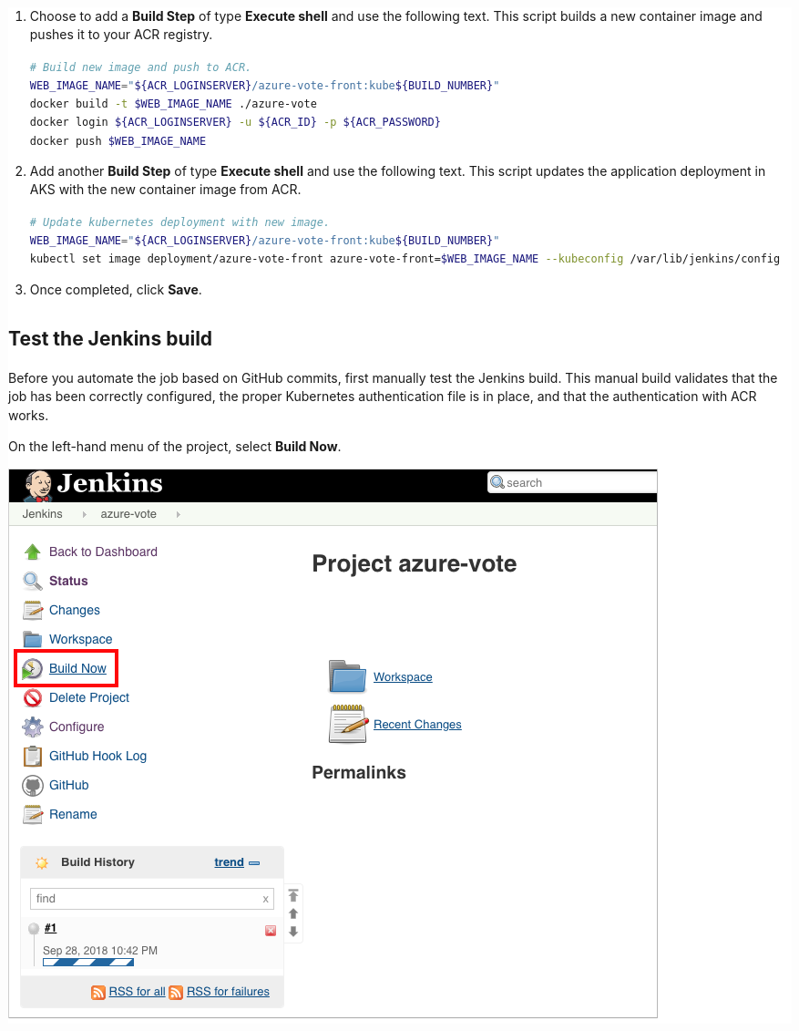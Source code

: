 1. Choose to add a **Build Step** of type **Execute shell** and use the following text. This script builds a new container image and pushes it to your ACR registry.

    ```bash
    # Build new image and push to ACR.
    WEB_IMAGE_NAME="${ACR_LOGINSERVER}/azure-vote-front:kube${BUILD_NUMBER}"
    docker build -t $WEB_IMAGE_NAME ./azure-vote
    docker login ${ACR_LOGINSERVER} -u ${ACR_ID} -p ${ACR_PASSWORD}
    docker push $WEB_IMAGE_NAME
    ```

1. Add another **Build Step** of type **Execute shell** and use the following text. This script updates the application deployment in AKS with the new container image from ACR.

    ```bash
    # Update kubernetes deployment with new image.
    WEB_IMAGE_NAME="${ACR_LOGINSERVER}/azure-vote-front:kube${BUILD_NUMBER}"
    kubectl set image deployment/azure-vote-front azure-vote-front=$WEB_IMAGE_NAME --kubeconfig /var/lib/jenkins/config
    ```

1. Once completed, click **Save**.

## Test the Jenkins build

Before you automate the job based on GitHub commits, first manually test the Jenkins build. This manual build validates that the job has been correctly configured, the proper Kubernetes authentication file is in place, and that the authentication with ACR works.

On the left-hand menu of the project, select **Build Now**.

![Jenkins test build](media/deploy-from-github-to-aks/test-build.png)
